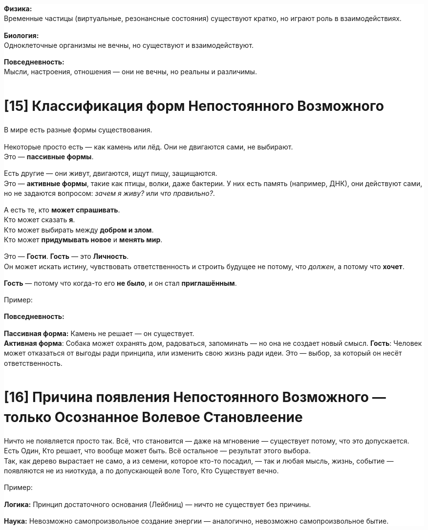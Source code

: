**Физика:**  
 Временные частицы (виртуальные, резонансные состояния) существуют кратко, но играют роль в взаимодействиях.

**Биология:**  
 Одноклеточные организмы не вечны, но существуют и взаимодействуют.

**Повседневность:**  
 Мысли, настроения, отношения — они не вечны, но реальны и различимы.

# **\[15\] Классификация форм Непостоянного Возможного**

В мире есть разные формы существования.

Некоторые просто есть — как камень или лёд. Они не двигаются сами, не выбирают.   
Это — **пассивные формы**.

Есть другие — они живут, двигаются, ищут пищу, защищаются.   
Это — **активные формы**, такие как птицы, волки, даже бактерии. У них есть память (например, ДНК), они действуют сами, но не задаются вопросом: *зачем я живу?* или *что правильно?*.

А есть те, кто **может спрашивать**.  
 Кто может сказать **я**.  
 Кто может выбирать между **добром и злом**.  
 Кто может **придумывать новое** и **менять мир**.

Это — **Гости**. **Гость** — это **Личность**.  
Он может искать истину, чувствовать ответственность и строить будущее не потому, что *должен*, а потому что **хочет**.

**Гость** — потому что когда-то его **не было**, и он стал **приглашённым**.

Пример:

 **Повседневность:**

**Пассивная форма:** Камень не решает — он существует.  
**Активная форма**: Собака может охранять дом, радоваться, запоминать — но она не создает новый смысл. **Гость**: Человек может отказаться от выгоды ради принципа, или изменить свою жизнь ради идеи. Это — выбор, за который он несёт ответственность.

#  **\[16\] Причина появления Непостоянного Возможного — только Осознанное Волевое Становлеение** 

 Ничто не появляется просто так. Всё, что становится — даже на мгновение — существует потому, что это допускается. Есть Один, Кто решает, что вообще может быть. Всё остальное — результат этого выбора.  
 Так, как дерево вырастает не само, а из семени, которое кто-то посадил, — так и любая мысль, жизнь, событие — появляются не из ниоткуда, а по допускающей воле Того, Кто Существует вечно.

Пример:

**Логика:** Принцип достаточного основания (Лейбниц) — ничто не существует без причины.

**Наука:** Невозможно самопроизвольное создание энергии — аналогично, невозможно самопроизвольное бытие.
